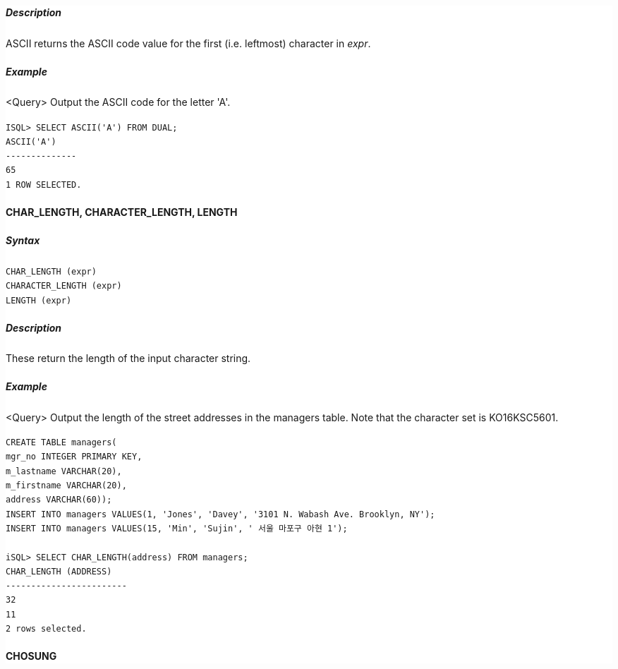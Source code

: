 

##### Description

ASCII returns the ASCII code value for the first (i.e. leftmost) character in *expr*.

##### Example

\<Query\> Output the ASCII code for the letter 'A'.

```
ISQL> SELECT ASCII('A') FROM DUAL;
ASCII('A')  
--------------
65          
1 ROW SELECTED.
```



#### CHAR_LENGTH, CHARACTER_LENGTH, LENGTH

##### Syntax

```
CHAR_LENGTH (expr)
CHARACTER_LENGTH (expr)
LENGTH (expr)
```

##### Description

 These return the length of the input character string.

##### Example

\<Query\> Output the length of the street addresses in the managers table. Note that the character set is KO16KSC5601.

```
CREATE TABLE managers(
mgr_no INTEGER PRIMARY KEY, 
m_lastname VARCHAR(20),
m_firstname VARCHAR(20),
address VARCHAR(60));
INSERT INTO managers VALUES(1, 'Jones', 'Davey', '3101 N. Wabash Ave. Brooklyn, NY');
INSERT INTO managers VALUES(15, 'Min', 'Sujin', ' 서울 마포구 아현 1');

iSQL> SELECT CHAR_LENGTH(address) FROM managers;
CHAR_LENGTH (ADDRESS)
------------------------
32
11
2 rows selected.
```



#### CHOSUNG

